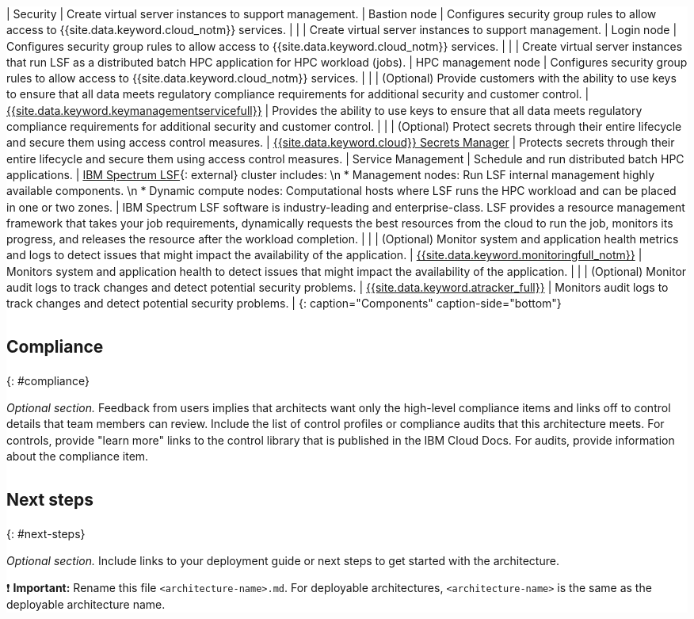 | Security | Create virtual server instances to support management. | Bastion node | Configures security group rules to allow access to {{site.data.keyword.cloud_notm}} services. |
|  | Create virtual server instances to support management. | Login node | Configures security group rules to allow access to {{site.data.keyword.cloud_notm}} services. |
|  | Create virtual server instances that run LSF as a distributed batch HPC application for HPC workload (jobs). | HPC management node | Configures security group rules to allow access to {{site.data.keyword.cloud_notm}} services. |
|  | (Optional) Provide customers with the ability to use keys to ensure that all data meets regulatory compliance requirements for additional security and customer control. | [{{site.data.keyword.keymanagementservicefull}}](/docs/key-protect) | Provides the ability to use keys to ensure that all data meets regulatory compliance requirements for additional security and customer control. |
|  | (Optional) Protect secrets through their entire lifecycle and secure them using access control measures. | [{{site.data.keyword.cloud}} Secrets Manager](/docs/secrets-manager?topic=secrets-manager-getting-started&interface=ui) | Protects secrets through their entire lifecycle and secure them using access control measures.
| Service Management | Schedule and run distributed batch HPC applications. | [IBM Spectrum LSF](https://www.ibm.com/docs/en/spectrum-lsf/10.1.0){: external} cluster includes:  \n * Management nodes: Run LSF internal management highly available components.  \n * Dynamic compute nodes: Computational hosts where LSF runs the HPC workload and can be placed in one or two zones. | IBM Spectrum LSF software is industry-leading and enterprise-class. LSF provides a resource management framework that takes your job requirements, dynamically requests the best resources from the cloud to run the job, monitors its progress, and releases the resource after the workload completion. |
|  | (Optional) Monitor system and application health metrics and logs to detect issues that might impact the availability of the application. | [{{site.data.keyword.monitoringfull_notm}}](/docs/monitoring?topic=monitoring-getting-started) | Monitors system and application health to detect issues that might impact the availability of the application. |
|  | (Optional) Monitor audit logs to track changes and detect potential security problems. | [{{site.data.keyword.atracker_full}}](/docs/atracker?topic=atracker-getting-started) | Monitors audit logs to track changes and detect potential security problems. |
{: caption="Components" caption-side="bottom"}

## Compliance
{: #compliance}

_Optional section._ Feedback from users implies that architects want only the high-level compliance items and links off to control details that team members can review. Include the list of control profiles or compliance audits that this architecture meets. For controls, provide "learn more" links to the control library that is published in the IBM Cloud Docs. For audits, provide information about the compliance item.

## Next steps
{: #next-steps}

_Optional section._ Include links to your deployment guide or next steps to get started with the architecture.


:exclamation: **Important:** Rename this file `<architecture-name>.md`. For deployable architectures, `<architecture-name>` is the same as the deployable architecture name.
